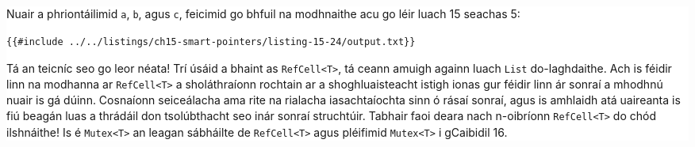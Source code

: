 Nuair a phriontáilimid `a`, `b`, agus `c`, feicimid go bhfuil na modhnaithe acu go léir
luach 15 seachas 5:

```consól
{{#include ../../listings/ch15-smart-pointers/listing-15-24/output.txt}}
```

Tá an teicníc seo go leor néata! Trí úsáid a bhaint as `RefCell<T>`, tá ceann amuigh againn
luach `List` do-laghdaithe. Ach is féidir linn na modhanna ar `RefCell<T>` a sholáthraíonn
rochtain ar a shoghluaisteacht istigh ionas gur féidir linn ár sonraí a mhodhnú nuair is gá dúinn.
Cosnaíonn seiceálacha ama rite na rialacha iasachtaíochta sinn ó rásaí sonraí, agus is amhlaidh atá
uaireanta is fiú beagán luas a thrádáil don tsolúbthacht seo inár sonraí
struchtúir. Tabhair faoi deara nach n-oibríonn `RefCell<T>` do chód ilshnáithe!
Is é `Mutex<T>` an ​​leagan sábháilte de `RefCell<T>` agus pléifimid
`Mutex<T>` i gCaibidil 16.

[wheres-the---operator]: ch05-03-method-syntax.html#wheres-the---operator	